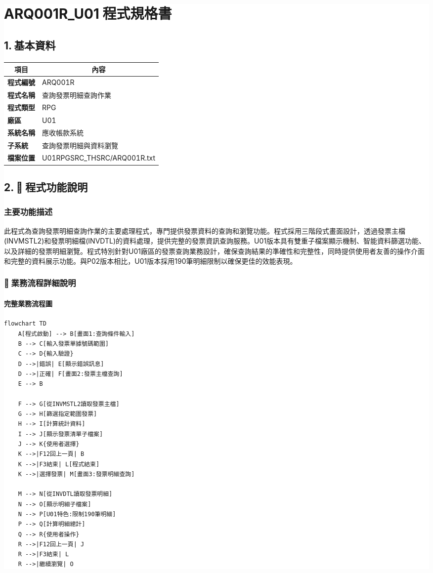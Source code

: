 # ARQ001R_U01 程式規格書

## 1. 基本資料

| 項目 | 內容 |
|------|------|
| **程式編號** | ARQ001R |
| **程式名稱** | 查詢發票明細查詢作業 |
| **程式類型** | RPG |
| **廠區** | U01 |
| **系統名稱** | 應收帳款系統 |
| **子系統** | 查詢發票明細與資料瀏覽 |
| **檔案位置** | U01RPGSRC_THSRC/ARQ001R.txt |

## 2. 🎯 程式功能說明

### 主要功能描述
此程式為查詢發票明細查詢作業的主要處理程式，專門提供發票資料的查詢和瀏覽功能。程式採用三階段式畫面設計，透過發票主檔(INVMSTL2)和發票明細檔(INVDTL)的資料處理，提供完整的發票資訊查詢服務。U01版本具有雙重子檔案顯示機制、智能資料篩選功能、以及詳細的發票明細瀏覽。程式特別針對U01廠區的發票查詢業務設計，確保查詢結果的準確性和完整性，同時提供使用者友善的操作介面和完整的資料展示功能。與P02版本相比，U01版本採用190筆明細限制以確保更佳的效能表現。

### 🎯 業務流程詳細說明

#### 完整業務流程圖
```mermaid
flowchart TD
    A[程式啟動] --> B[畫面1:查詢條件輸入]
    B --> C[輸入發票單據號碼範圍]
    C --> D{輸入驗證}
    D -->|錯誤| E[顯示錯誤訊息]
    D -->|正確| F[畫面2:發票主檔查詢]
    E --> B
    
    F --> G[從INVMSTL2讀取發票主檔]
    G --> H[篩選指定範圍發票]
    H --> I[計算統計資料]
    I --> J[顯示發票清單子檔案]
    J --> K{使用者選擇}
    K -->|F12回上一頁| B
    K -->|F3結束| L[程式結束]
    K -->|選擇發票| M[畫面3:發票明細查詢]
    
    M --> N[從INVDTL讀取發票明細]
    N --> O[顯示明細子檔案]
    N --> P[U01特色:限制190筆明細]
    P --> Q[計算明細總計]
    Q --> R{使用者操作}
    R -->|F12回上一頁| J
    R -->|F3結束| L
    R -->|繼續瀏覽| O
```
